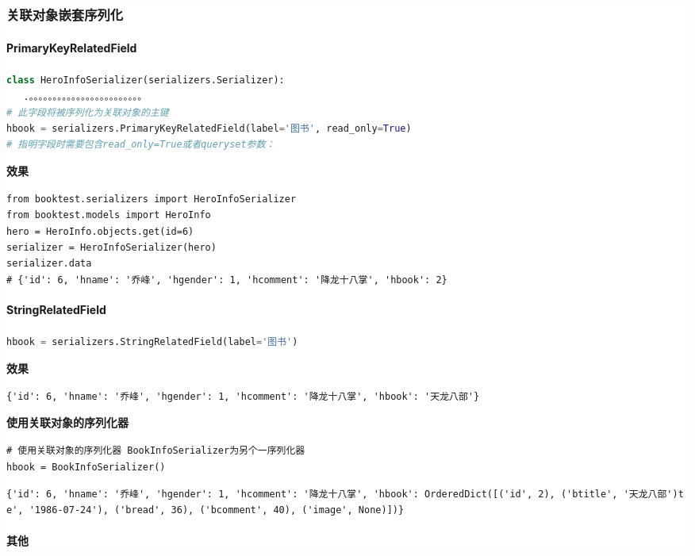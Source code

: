 ### 关联对象嵌套序列化

#### PrimaryKeyRelatedField

```python
class HeroInfoSerializer(serializers.Serializer):
   .。。。。。。。。。。。。。。。。。。。。。。。。
# 此字段将被序列化为关联对象的主键
hbook = serializers.PrimaryKeyRelatedField(label='图书', read_only=True)
# 指明字段时需要包含read_only=True或者queryset参数：

```

**效果**

```
from booktest.serializers import HeroInfoSerializer
from booktest.models import HeroInfo
hero = HeroInfo.objects.get(id=6)
serializer = HeroInfoSerializer(hero)
serializer.data
# {'id': 6, 'hname': '乔峰', 'hgender': 1, 'hcomment': '降龙十八掌', 'hbook': 2}

```



#### StringRelatedField

```python
hbook = serializers.StringRelatedField(label='图书')

```

**效果**

```
{'id': 6, 'hname': '乔峰', 'hgender': 1, 'hcomment': '降龙十八掌', 'hbook': '天龙八部'}

```



**使用关联对象的序列化器**

```
# 使用关联对象的序列化器 BookInfoSerializer为另个一序列化器
hbook = BookInfoSerializer()

```

```
{'id': 6, 'hname': '乔峰', 'hgender': 1, 'hcomment': '降龙十八掌', 'hbook': OrderedDict([('id', 2), ('btitle', '天龙八部')te', '1986-07-24'), ('bread', 36), ('bcomment', 40), ('image', None)])}

```

#### 其他
